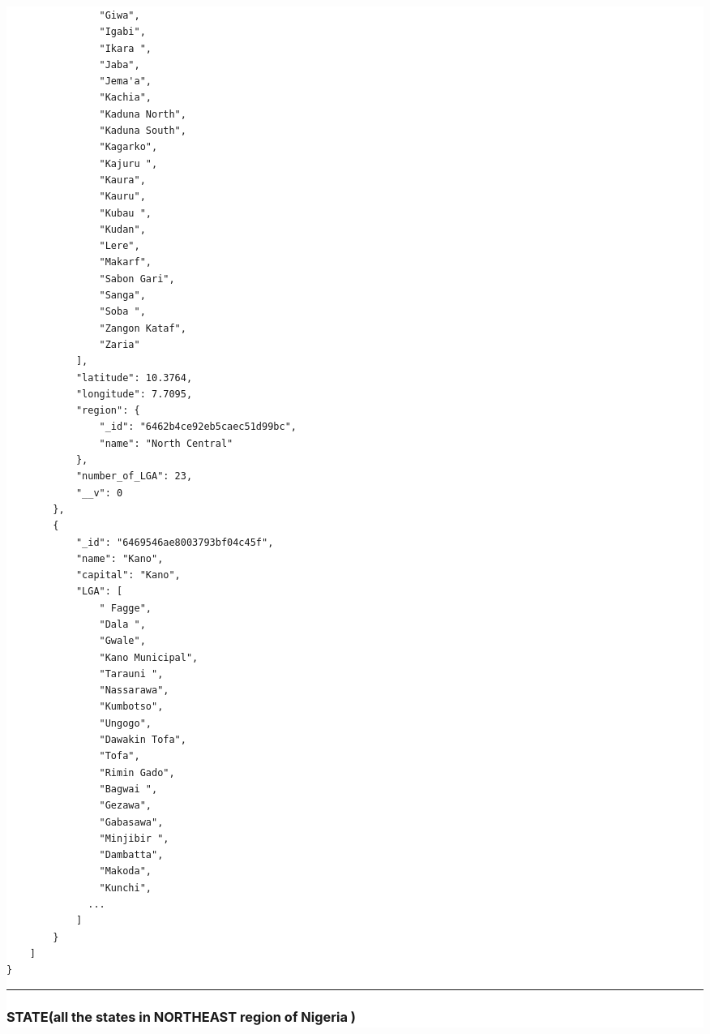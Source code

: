 ```
                "Giwa",
                "Igabi",
                "Ikara ",
                "Jaba",
                "Jema'a",
                "Kachia",
                "Kaduna North",
                "Kaduna South",
                "Kagarko",
                "Kajuru ",
                "Kaura",
                "Kauru",
                "Kubau ",
                "Kudan",
                "Lere",
                "Makarf",
                "Sabon Gari",
                "Sanga",
                "Soba ",
                "Zangon Kataf",
                "Zaria"
            ],
            "latitude": 10.3764,
            "longitude": 7.7095,
            "region": {
                "_id": "6462b4ce92eb5caec51d99bc",
                "name": "North Central"
            },
            "number_of_LGA": 23,
            "__v": 0
        },
        {
            "_id": "6469546ae8003793bf04c45f",
            "name": "Kano",
            "capital": "Kano",
            "LGA": [
                " Fagge",
                "Dala ",
                "Gwale",
                "Kano Municipal",
                "Tarauni ",
                "Nassarawa",
                "Kumbotso",
                "Ungogo",
                "Dawakin Tofa",
                "Tofa",
                "Rimin Gado",
                "Bagwai ",
                "Gezawa",
                "Gabasawa",
                "Minjibir ",
                "Dambatta",
                "Makoda",
                "Kunchi",
              ...
            ]
        }
    ]
}
```
---
### STATE(all the states in NORTHEAST region of Nigeria )